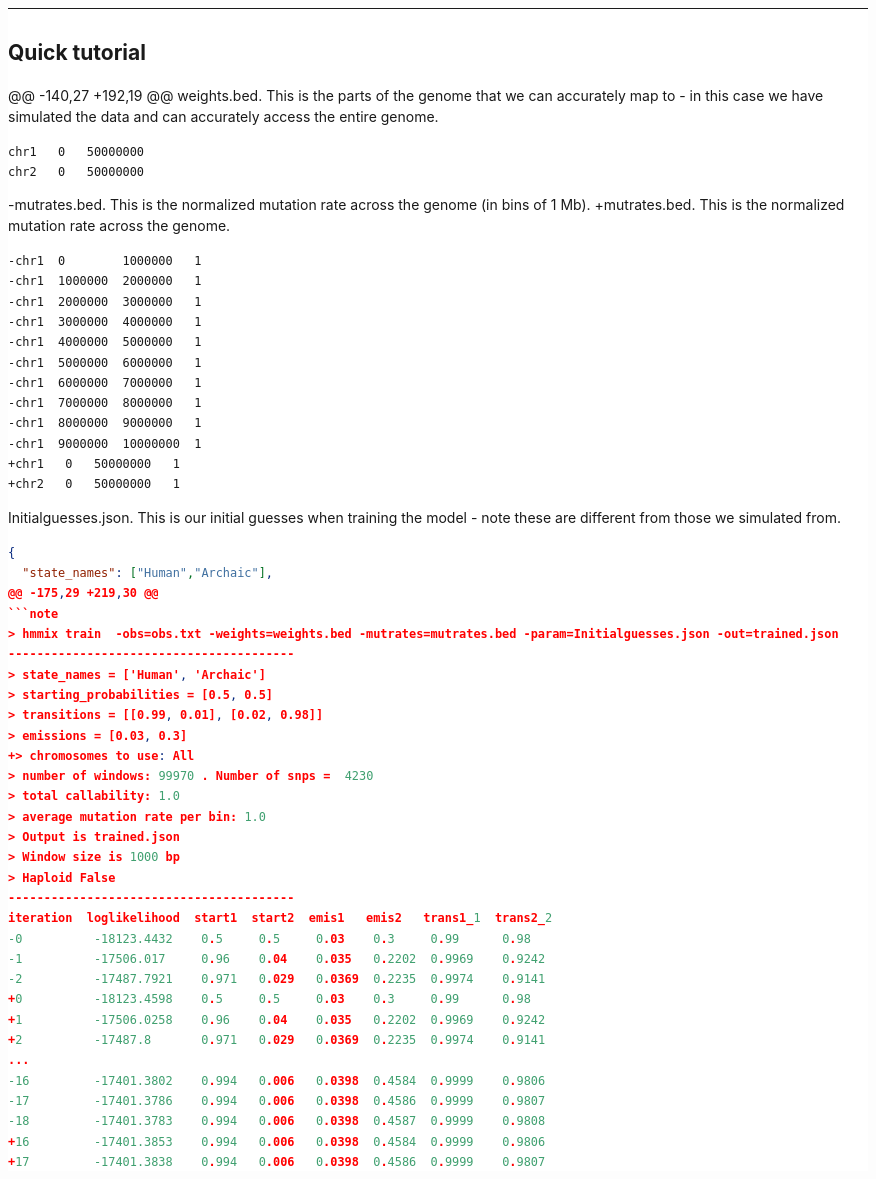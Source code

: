  ---
 
 ## Quick tutorial
 
@@ -140,27 +192,19 @@
 weights.bed. This is the parts of the genome that we can accurately map to - in this case we have simulated the data and can accurately access the entire genome.
 
 ```note
 chr1   0   50000000
 chr2   0   50000000
 ```
 
-mutrates.bed. This is the normalized mutation rate across the genome (in bins of 1 Mb).
+mutrates.bed. This is the normalized mutation rate across the genome.
 
 ```note
-chr1  0        1000000   1
-chr1  1000000  2000000   1
-chr1  2000000  3000000   1
-chr1  3000000  4000000   1
-chr1  4000000  5000000   1
-chr1  5000000  6000000   1
-chr1  6000000  7000000   1
-chr1  7000000  8000000   1
-chr1  8000000  9000000   1
-chr1  9000000  10000000  1
+chr1   0   50000000   1
+chr2   0   50000000   1
 ```
 
 Initialguesses.json. This is our initial guesses when training the model - note these are different from those we simulated from.
 
 ```json
 {
   "state_names": ["Human","Archaic"],
@@ -175,29 +219,30 @@
 ```note
 > hmmix train  -obs=obs.txt -weights=weights.bed -mutrates=mutrates.bed -param=Initialguesses.json -out=trained.json
 ----------------------------------------
 > state_names = ['Human', 'Archaic']
 > starting_probabilities = [0.5, 0.5]
 > transitions = [[0.99, 0.01], [0.02, 0.98]]
 > emissions = [0.03, 0.3]
+> chromosomes to use: All
 > number of windows: 99970 . Number of snps =  4230
 > total callability: 1.0
 > average mutation rate per bin: 1.0
 > Output is trained.json
 > Window size is 1000 bp
 > Haploid False
 ----------------------------------------
 iteration  loglikelihood  start1  start2  emis1   emis2   trans1_1  trans2_2
-0          -18123.4432    0.5     0.5     0.03    0.3     0.99      0.98
-1          -17506.017     0.96    0.04    0.035   0.2202  0.9969    0.9242
-2          -17487.7921    0.971   0.029   0.0369  0.2235  0.9974    0.9141
+0          -18123.4598    0.5     0.5     0.03    0.3     0.99      0.98
+1          -17506.0258    0.96    0.04    0.035   0.2202  0.9969    0.9242
+2          -17487.8       0.971   0.029   0.0369  0.2235  0.9974    0.9141
 ...
-16         -17401.3802    0.994   0.006   0.0398  0.4584  0.9999    0.9806
-17         -17401.3786    0.994   0.006   0.0398  0.4586  0.9999    0.9807
-18         -17401.3783    0.994   0.006   0.0398  0.4587  0.9999    0.9808
+16         -17401.3853    0.994   0.006   0.0398  0.4584  0.9999    0.9806
+17         -17401.3838    0.994   0.006   0.0398  0.4586  0.9999    0.9807
 ```